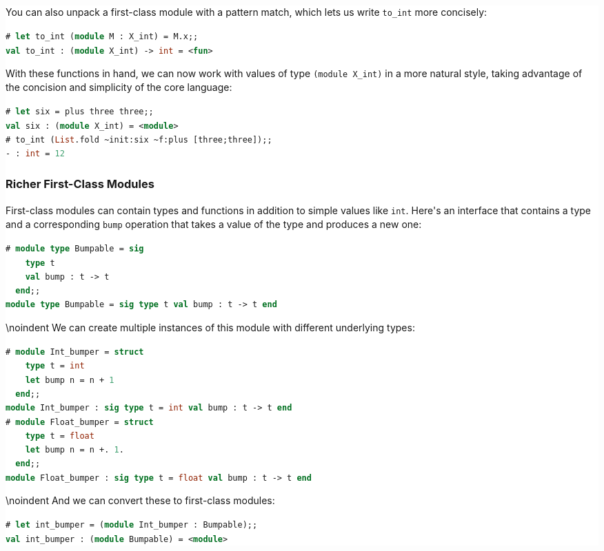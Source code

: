 You can also unpack a first-class module with a pattern match, which
lets us write `to_int` more concisely:

```ocaml env=main
# let to_int (module M : X_int) = M.x;;
val to_int : (module X_int) -> int = <fun>
```

With these functions in hand, we can now work with values of type
`(module X_int)` in a more natural style, taking advantage of the concision
and simplicity of the core language:

```ocaml env=main
# let six = plus three three;;
val six : (module X_int) = <module>
# to_int (List.fold ~init:six ~f:plus [three;three]);;
- : int = 12
```

### Richer First-Class Modules

First-class modules can contain types and functions in addition to simple
values like `int`. Here's an interface that contains a type and a
corresponding `bump` operation that takes a value of the type and produces a
new one:

```ocaml env=main
# module type Bumpable = sig
    type t
    val bump : t -> t
  end;;
module type Bumpable = sig type t val bump : t -> t end
```

\noindent
We can create multiple instances of this module with different underlying
types:

```ocaml env=main
# module Int_bumper = struct
    type t = int
    let bump n = n + 1
  end;;
module Int_bumper : sig type t = int val bump : t -> t end
# module Float_bumper = struct
    type t = float
    let bump n = n +. 1.
  end;;
module Float_bumper : sig type t = float val bump : t -> t end
```

\noindent
And we can convert these to first-class modules:

```ocaml env=main
# let int_bumper = (module Int_bumper : Bumpable);;
val int_bumper : (module Bumpable) = <module>
```

